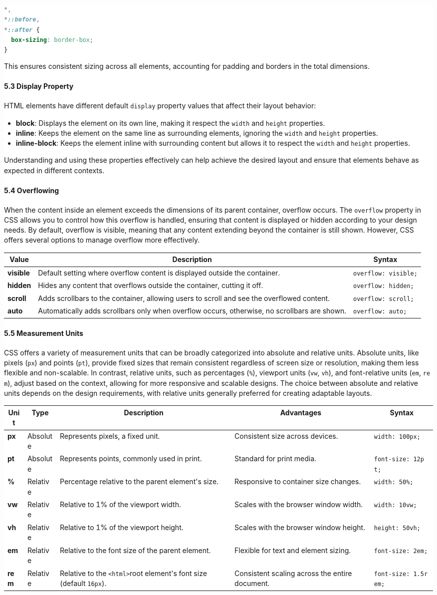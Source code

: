 ```css
*, 
*::before, 
*::after {
  box-sizing: border-box;
}
```

This ensures consistent sizing across all elements, accounting for padding and borders in the total dimensions.

#### 5.3 Display Property

HTML elements have different default `display` property values that affect their layout behavior:

- **block**: Displays the element on its own line, making it respect the `width` and `height` properties.
- **inline**: Keeps the element on the same line as surrounding elements, ignoring the `width` and `height` properties.
- **inline-block**: Keeps the element inline with surrounding content but allows it to respect the `width` and `height` properties.

Understanding and using these properties effectively can help achieve the desired layout and ensure that elements behave as expected in different contexts.

#### 5.4 Overflowing

When the content inside an element exceeds the dimensions of its parent container, overflow occurs. The `overflow` property in CSS allows you to control how this overflow is handled, ensuring that content is displayed or hidden according to your design needs. By default, overflow is visible, meaning that any content extending beyond the container is still shown. However, CSS offers several options to manage overflow more effectively.

| **Value**   | **Description**                                                                              | **Syntax**           |
| ----------- | -------------------------------------------------------------------------------------------- | -------------------- |
| **visible** | Default setting where overflow content is displayed outside the container.                   | `overflow: visible;` |
| **hidden**  | Hides any content that overflows outside the container, cutting it off.                      | `overflow: hidden;`  |
| **scroll**  | Adds scrollbars to the container, allowing users to scroll and see the overflowed content.   | `overflow: scroll;`  |
| **auto**    | Automatically adds scrollbars only when overflow occurs, otherwise, no scrollbars are shown. | `overflow: auto;`    |

#### 5.5 Measurement Units

CSS offers a variety of measurement units that can be broadly categorized into absolute and relative units. Absolute units, like pixels (`px`) and points (`pt`), provide fixed sizes that remain consistent regardless of screen size or resolution, making them less flexible and non-scalable. In contrast, relative units, such as percentages (`%`), viewport units (`vw`, `vh`), and font-relative units (`em`, `rem`), adjust based on the context, allowing for more responsive and scalable designs. The choice between absolute and relative units depends on the design requirements, with relative units generally preferred for creating adaptable layouts.

| **Unit** | **Type** | **Description**                                                    | **Advantages**                                 | **Syntax**           |
| -------- | -------- | ------------------------------------------------------------------ | ---------------------------------------------- | -------------------- |
| **px**   | Absolute | Represents pixels, a fixed unit.                                   | Consistent size across devices.                | `width: 100px;`      |
| **pt**   | Absolute | Represents points, commonly used in print.                         | Standard for print media.                      | `font-size: 12pt;`   |
| **%**    | Relative | Percentage relative to the parent element's size.                  | Responsive to container size changes.          | `width: 50%;`        |
| **vw**   | Relative | Relative to 1% of the viewport width.                              | Scales with the browser window width.          | `width: 10vw;`       |
| **vh**   | Relative | Relative to 1% of the viewport height.                             | Scales with the browser window height.         | `height: 50vh;`      |
| **em**   | Relative | Relative to the font size of the parent element.                   | Flexible for text and element sizing.          | `font-size: 2em;`    |
| **rem**  | Relative | Relative to the `<html>`root element's font size (default `16px`). | Consistent scaling across the entire document. | `font-size: 1.5rem;` |
